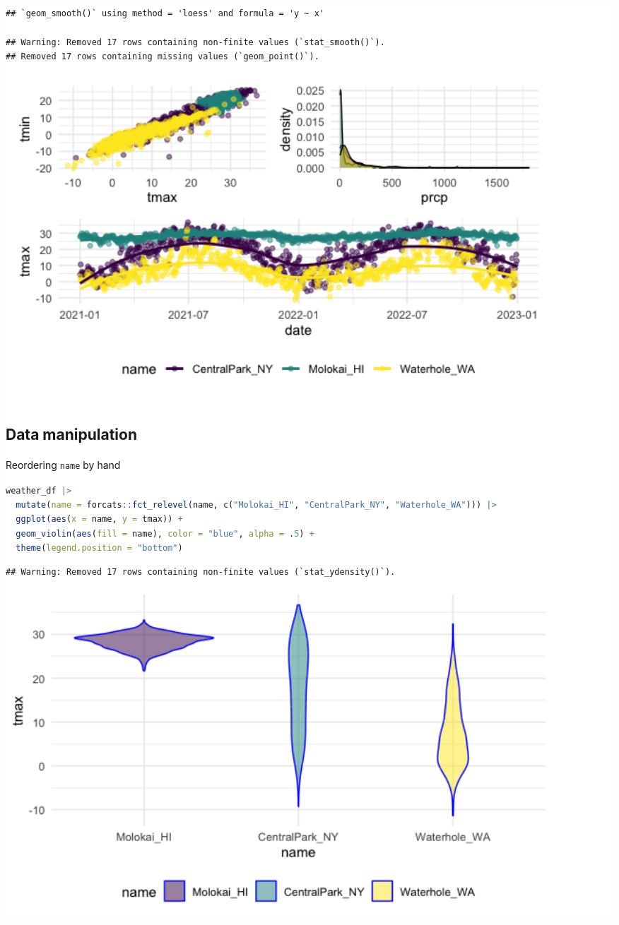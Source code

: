     ## `geom_smooth()` using method = 'loess' and formula = 'y ~ x'

    ## Warning: Removed 17 rows containing non-finite values (`stat_smooth()`).
    ## Removed 17 rows containing missing values (`geom_point()`).

<img src="viz_part2_files/figure-gfm/unnamed-chunk-16-1.png" width="90%" />

## Data manipulation

Reordering `name` by hand

``` r
weather_df |> 
  mutate(name = forcats::fct_relevel(name, c("Molokai_HI", "CentralPark_NY", "Waterhole_WA"))) |> 
  ggplot(aes(x = name, y = tmax)) +
  geom_violin(aes(fill = name), color = "blue", alpha = .5) +
  theme(legend.position = "bottom")
```

    ## Warning: Removed 17 rows containing non-finite values (`stat_ydensity()`).

<img src="viz_part2_files/figure-gfm/unnamed-chunk-17-1.png" width="90%" />